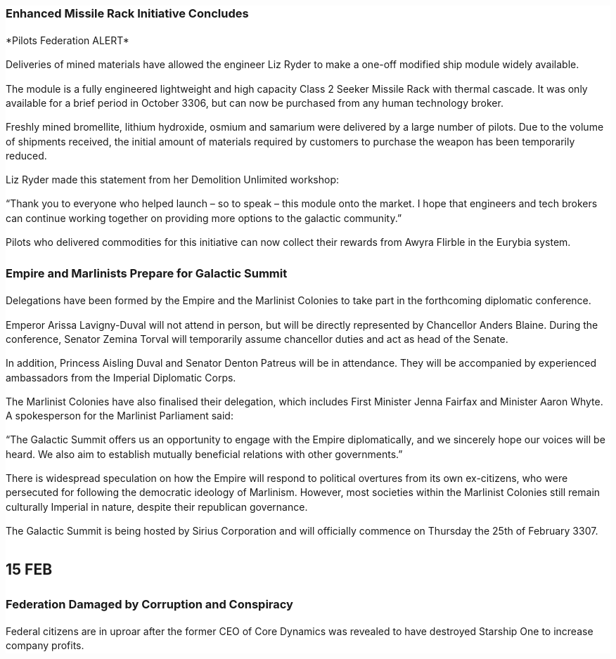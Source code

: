 ### Enhanced Missile Rack Initiative Concludes

\*Pilots Federation ALERT\*

Deliveries of mined materials have allowed the engineer Liz Ryder to make a one-off modified ship module widely available.

The module is a fully engineered lightweight and high capacity Class 2 Seeker Missile Rack with thermal cascade. It was only available for a brief period in October 3306, but can now be purchased from any human technology broker.

Freshly mined bromellite, lithium hydroxide, osmium and samarium were delivered by a large number of pilots. Due to the volume of shipments received, the initial amount of materials required by customers to purchase the weapon has been temporarily reduced.

Liz Ryder made this statement from her Demolition Unlimited workshop:

“Thank you to everyone who helped launch – so to speak – this module onto the market. I hope that engineers and tech brokers can continue working together on providing more options to the galactic community.”

Pilots who delivered commodities for this initiative can now collect their rewards from Awyra Flirble in the Eurybia system.

### Empire and Marlinists Prepare for Galactic Summit

Delegations have been formed by the Empire and the Marlinist Colonies to take part in the forthcoming diplomatic conference.

Emperor Arissa Lavigny-Duval will not attend in person, but will be directly represented by Chancellor Anders Blaine. During the conference, Senator Zemina Torval will temporarily assume chancellor duties and act as head of the Senate.

In addition, Princess Aisling Duval and Senator Denton Patreus will be in attendance. They will be accompanied by experienced ambassadors from the Imperial Diplomatic Corps.

The Marlinist Colonies have also finalised their delegation, which includes First Minister Jenna Fairfax and Minister Aaron Whyte. A spokesperson for the Marlinist Parliament said:

“The Galactic Summit offers us an opportunity to engage with the Empire diplomatically, and we sincerely hope our voices will be heard. We also aim to establish mutually beneficial relations with other governments.”

There is widespread speculation on how the Empire will respond to political overtures from its own ex-citizens, who were persecuted for following the democratic ideology of Marlinism. However, most societies within the Marlinist Colonies still remain culturally Imperial in nature, despite their republican governance.

The Galactic Summit is being hosted by Sirius Corporation and will officially commence on Thursday the 25th of February 3307.

## 15 FEB

### Federation Damaged by Corruption and Conspiracy

Federal citizens are in uproar after the former CEO of Core Dynamics was revealed to have destroyed Starship One to increase company profits.

